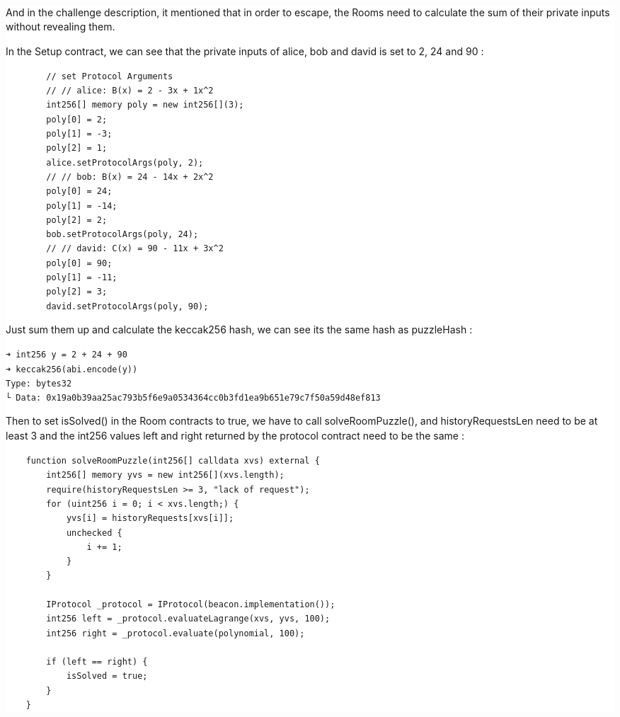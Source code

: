 And in the challenge description, it mentioned that in order to escape, the Rooms need to calculate the sum of their private inputs without revealing them.

In the Setup contract, we can see that the private inputs of alice, bob and david is set to 2, 24 and 90 :

```solidity
        // set Protocol Arguments
        // // alice: B(x) = 2 - 3x + 1x^2
        int256[] memory poly = new int256[](3);
        poly[0] = 2;
        poly[1] = -3;
        poly[2] = 1;
        alice.setProtocolArgs(poly, 2);
        // // bob: B(x) = 24 - 14x + 2x^2
        poly[0] = 24;
        poly[1] = -14;
        poly[2] = 2;
        bob.setProtocolArgs(poly, 24);
        // // david: C(x) = 90 - 11x + 3x^2
        poly[0] = 90;
        poly[1] = -11;
        poly[2] = 3;
        david.setProtocolArgs(poly, 90);
```

Just sum them up and calculate the keccak256 hash, we can see its the same hash as puzzleHash :

```solidity
➜ int256 y = 2 + 24 + 90
➜ keccak256(abi.encode(y))
Type: bytes32
└ Data: 0x19a0b39aa25ac793b5f6e9a0534364cc0b3fd1ea9b651e79c7f50a59d48ef813
```

Then to set isSolved() in the Room contracts to true, we have to call solveRoomPuzzle(), and historyRequestsLen need to be at least 3 and the int256 values left and right returned by the protocol contract need to be the same :

```solidity
    function solveRoomPuzzle(int256[] calldata xvs) external {
        int256[] memory yvs = new int256[](xvs.length);
        require(historyRequestsLen >= 3, "lack of request");
        for (uint256 i = 0; i < xvs.length;) {
            yvs[i] = historyRequests[xvs[i]];
            unchecked {
                i += 1;
            }
        }

        IProtocol _protocol = IProtocol(beacon.implementation());
        int256 left = _protocol.evaluateLagrange(xvs, yvs, 100);
        int256 right = _protocol.evaluate(polynomial, 100);

        if (left == right) {
            isSolved = true;
        }
    }
```
